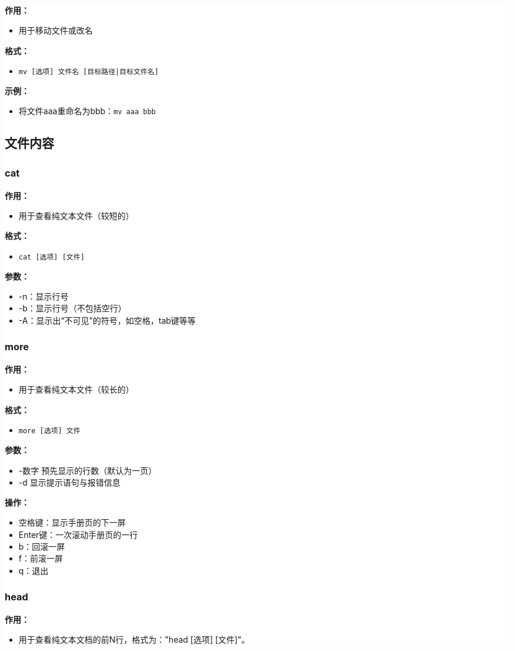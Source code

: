 **作用：**

- 用于移动文件或改名

**格式：**

- `mv [选项] 文件名 [目标路径|目标文件名]`

**示例：**

- 将文件aaa重命名为bbb：`mv aaa bbb`



## 文件内容

### cat

**作用：**

- 用于查看纯文本文件（较短的）

**格式：**

- `cat [选项] [文件]`

**参数：**

- -n：显示行号
- -b：显示行号（不包括空行）
- -A：显示出“不可见”的符号，如空格，tab键等等

### more

**作用：**

- 用于查看纯文本文件（较长的）

**格式：**

- `more [选项] 文件`

**参数：**

- -数字    预先显示的行数（默认为一页）
- -d       显示提示语句与报错信息

**操作：**

- 空格键：显示手册页的下一屏
- Enter键：一次滚动手册页的一行
- b：回滚一屏
- f：前滚一屏
- q：退出

### head

**作用：**

- 用于查看纯文本文档的前N行，格式为："head [选项] [文件]"。
